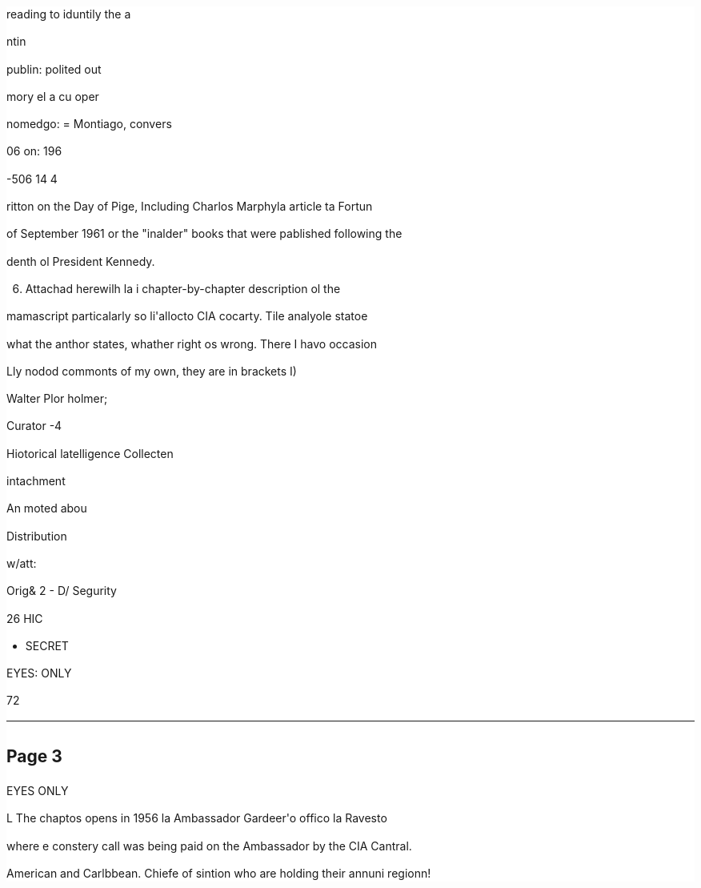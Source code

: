 reading to iduntily the a

ntin

publin: polited out

mory el a cu oper

nomedgo: = Montiago, convers

06 on: 196

-506 14 4

ritton on the Day of Pige, Including Charlos Marphyla article ta Fortun

of September 1961 or the "inalder" books that were pablished following the

denth ol President Kennedy.

6. Attachad herewilh la i chapter-by-chapter description ol the

mamascript particalarly so li'allocto CIA cocarty. Tile analyole statoe

what the anthor states, whather right os wrong. There I havo occasion

Lly nodod commonts of my own, they are in brackets I)

Walter Plor holmer;

Curator -4

Hiotorical latelligence Collecten

intachment

An moted abou

Distribution

w/att:

Orig& 2 - D/ Segurity

26 HIC

* SECRET

EYES: ONLY

72

---

## Page 3

EYES ONLY

L The chaptos opens in 1956 la Ambassador Gardeer'o offico la Ravesto

where e constery call was being paid on the Ambassador by the CIA Cantral.

American and Carlbbean. Chiefe of sintion who are holding their annuni regionn!
